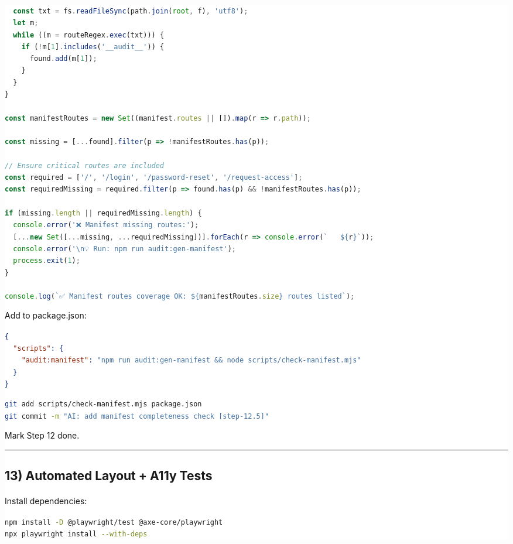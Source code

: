 ```js
  const txt = fs.readFileSync(path.join(root, f), 'utf8');
  let m;
  while ((m = routeRegex.exec(txt))) {
    if (!m[1].includes('__audit__')) {
      found.add(m[1]);
    }
  }
}

const manifestRoutes = new Set((manifest.routes || []).map(r => r.path));

const missing = [...found].filter(p => !manifestRoutes.has(p));

// Ensure critical routes are included
const required = ['/', '/login', '/password-reset', '/request-access'];
const requiredMissing = required.filter(p => found.has(p) && !manifestRoutes.has(p));

if (missing.length || requiredMissing.length) {
  console.error('❌ Manifest missing routes:');
  [...new Set([...missing, ...requiredMissing])].forEach(r => console.error(`   ${r}`));
  console.error('\n💡 Run: npm run audit:gen-manifest');
  process.exit(1);
}

console.log(`✅ Manifest routes coverage OK: ${manifestRoutes.size} routes listed`);
```

Add to package.json:

```json
{
  "scripts": {
    "audit:manifest": "npm run audit:gen-manifest && node scripts/check-manifest.mjs"
  }
}
```

```bash
git add scripts/check-manifest.mjs package.json
git commit -m "AI: add manifest completeness check [step-12.5]"
```

Mark Step 12 done.

---

## 13) Automated Layout + A11y Tests

Install dependencies:

```bash
npm install -D @playwright/test @axe-core/playwright
npx playwright install --with-deps
```
